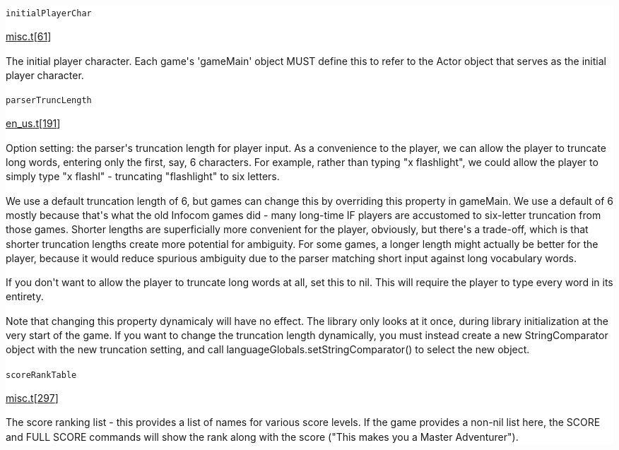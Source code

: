 

<span id="initialPlayerChar"></span>

`initialPlayerChar`

[misc.t](../file/misc.t.html)\[[61](../source/misc.t.html#61)\]



The initial player character. Each game's 'gameMain' object MUST define
this to refer to the Actor object that serves as the initial player
character.



<span id="parserTruncLength"></span>

`parserTruncLength`

[en_us.t](../file/en_us.t.html)\[[191](../source/en_us.t.html#191)\]



Option setting: the parser's truncation length for player input. As a
convenience to the player, we can allow the player to truncate long
words, entering only the first, say, 6 characters. For example, rather
than typing "x flashlight", we could allow the player to simply type "x
flashl" - truncating "flashlight" to six letters.

We use a default truncation length of 6, but games can change this by
overriding this property in gameMain. We use a default of 6 mostly
because that's what the old Infocom games did - many long-time IF
players are accustomed to six-letter truncation from those games.
Shorter lengths are superficially more convenient for the player,
obviously, but there's a trade-off, which is that shorter truncation
lengths create more potential for ambiguity. For some games, a longer
length might actually be better for the player, because it would reduce
spurious ambiguity due to the parser matching short input against long
vocabulary words.

If you don't want to allow the player to truncate long words at all, set
this to nil. This will require the player to type every word in its
entirety.

Note that changing this property dynamicaly will have no effect. The
library only looks at it once, during library initialization at the very
start of the game. If you want to change the truncation length
dynamically, you must instead create a new StringComparator object with
the new truncation setting, and call
languageGlobals.setStringComparator() to select the new object.



<span id="scoreRankTable"></span>

`scoreRankTable`

[misc.t](../file/misc.t.html)\[[297](../source/misc.t.html#297)\]



The score ranking list - this provides a list of names for various score
levels. If the game provides a non-nil list here, the SCORE and FULL
SCORE commands will show the rank along with the score ("This makes you
a Master Adventurer").
